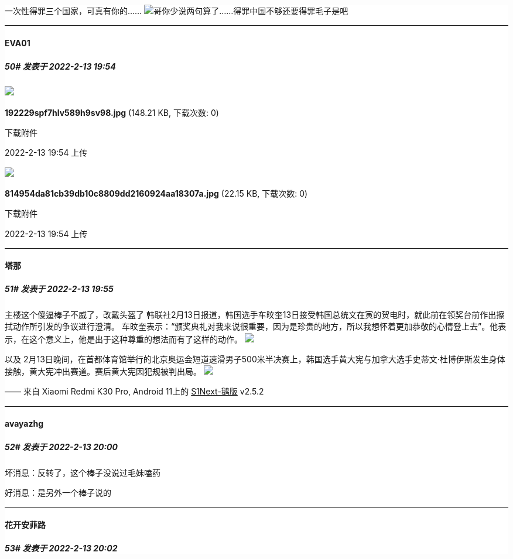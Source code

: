 一次性得罪三个国家，可真有你的……</blockquote>
<img src="https://static.saraba1st.com/image/smiley/face2017/067.png" referrerpolicy="no-referrer">哥你少说两句算了……得罪中国不够还要得罪毛子是吧

*****

####  EVA01  
##### 50#       发表于 2022-2-13 19:54

<img src="https://img.saraba1st.com/forum/202202/13/195431qpb5jqrto2po9cyy.jpg" referrerpolicy="no-referrer">

<strong>192229spf7hlv589h9sv98.jpg</strong> (148.21 KB, 下载次数: 0)

下载附件

2022-2-13 19:54 上传

<img src="https://img.saraba1st.com/forum/202202/13/195431tw58ddd87msxb4x8.jpg" referrerpolicy="no-referrer">

<strong>814954da81cb39db10c8809dd2160924aa18307a.jpg</strong> (22.15 KB, 下载次数: 0)

下载附件

2022-2-13 19:54 上传

*****

####  塔那  
##### 51#       发表于 2022-2-13 19:55

主楼这个傻逼棒子不威了，改戴头盔了
韩联社2月13日报道，韩国选手车旼奎13日接受韩国总统文在寅的贺电时，就此前在领奖台前作出擦拭动作所引发的争议进行澄清。
车旼奎表示：“颁奖典礼对我来说很重要，因为是珍贵的地方，所以我想怀着更加恭敬的心情登上去”。他表示，在这个意义上，他是出于这种尊重的想法而有了这样的动作。
<img src="https://static.saraba1st.com/image/smiley/face2017/049.png" referrerpolicy="no-referrer">

以及
2月13日晚间，在首都体育馆举行的北京奥运会短道速滑男子500米半决赛上，韩国选手黄大宪与加拿大选手史蒂文·杜博伊斯发生身体接触，黄大宪冲出赛道。赛后黄大宪因犯规被判出局。
<img src="https://static.saraba1st.com/image/smiley/face2017/044.png" referrerpolicy="no-referrer">

—— 来自 Xiaomi Redmi K30 Pro, Android 11上的 [S1Next-鹅版](https://github.com/ykrank/S1-Next/releases) v2.5.2

*****

####  avayazhg  
##### 52#       发表于 2022-2-13 20:00

坏消息：反转了，这个棒子没说过毛妹嗑药

好消息：是另外一个棒子说的

*****

####  花开安菲路  
##### 53#       发表于 2022-2-13 20:02
